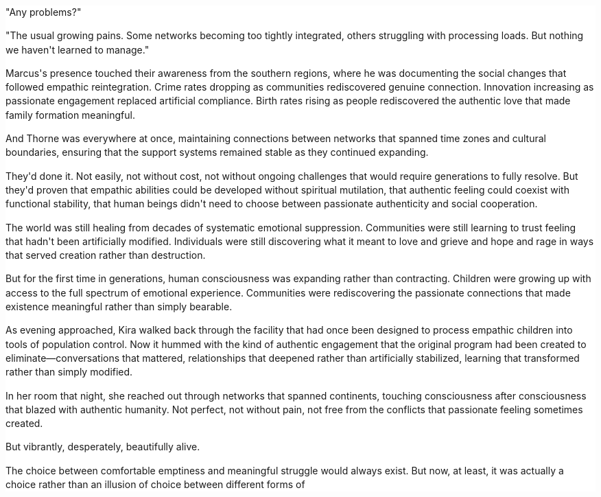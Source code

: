 "Any problems?"

"The usual growing pains. Some networks becoming too tightly integrated, others struggling with processing loads. But nothing we haven't learned to manage."

Marcus's presence touched their awareness from the southern regions, where he was documenting the social changes that followed empathic reintegration. Crime rates dropping as communities rediscovered genuine connection. Innovation increasing as passionate engagement replaced artificial compliance. Birth rates rising as people rediscovered the authentic love that made family formation meaningful.

And Thorne was everywhere at once, maintaining connections between networks that spanned time zones and cultural boundaries, ensuring that the support systems remained stable as they continued expanding.

They'd done it. Not easily, not without cost, not without ongoing challenges that would require generations to fully resolve. But they'd proven that empathic abilities could be developed without spiritual mutilation, that authentic feeling could coexist with functional stability, that human beings didn't need to choose between passionate authenticity and social cooperation.

The world was still healing from decades of systematic emotional suppression. Communities were still learning to trust feeling that hadn't been artificially modified. Individuals were still discovering what it meant to love and grieve and hope and rage in ways that served creation rather than destruction.

But for the first time in generations, human consciousness was expanding rather than contracting. Children were growing up with access to the full spectrum of emotional experience. Communities were rediscovering the passionate connections that made existence meaningful rather than simply bearable.

As evening approached, Kira walked back through the facility that had once been designed to process empathic children into tools of population control. Now it hummed with the kind of authentic engagement that the original program had been created to eliminate—conversations that mattered, relationships that deepened rather than artificially stabilized, learning that transformed rather than simply modified.

In her room that night, she reached out through networks that spanned continents, touching consciousness after consciousness that blazed with authentic humanity. Not perfect, not without pain, not free from the conflicts that passionate feeling sometimes created.

But vibrantly, desperately, beautifully alive.

The choice between comfortable emptiness and meaningful struggle would always exist. But now, at least, it was actually a choice rather than an illusion of choice between different forms of